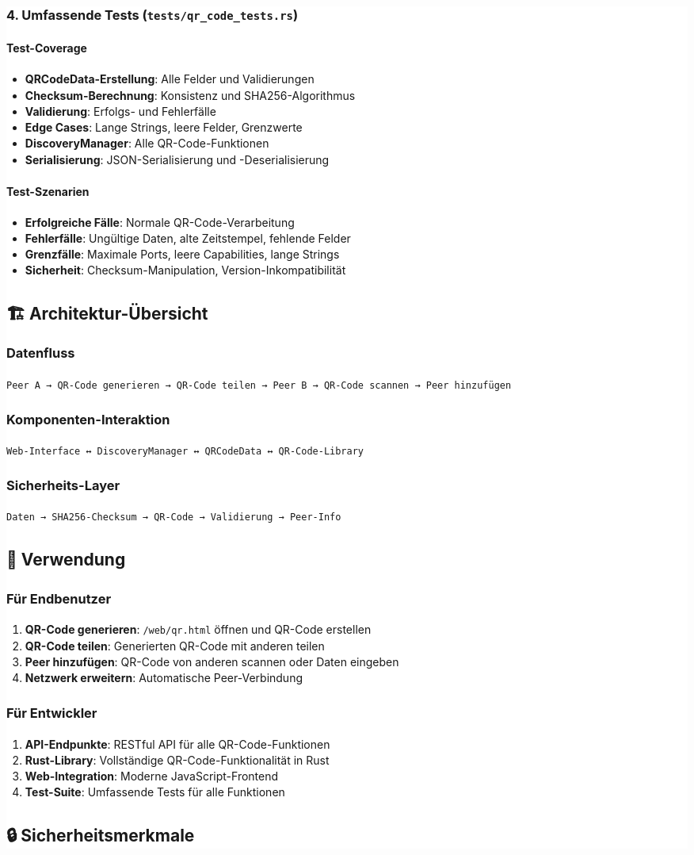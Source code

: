 ### 4. Umfassende Tests (`tests/qr_code_tests.rs`)

#### Test-Coverage
- **QRCodeData-Erstellung**: Alle Felder und Validierungen
- **Checksum-Berechnung**: Konsistenz und SHA256-Algorithmus
- **Validierung**: Erfolgs- und Fehlerfälle
- **Edge Cases**: Lange Strings, leere Felder, Grenzwerte
- **DiscoveryManager**: Alle QR-Code-Funktionen
- **Serialisierung**: JSON-Serialisierung und -Deserialisierung

#### Test-Szenarien
- **Erfolgreiche Fälle**: Normale QR-Code-Verarbeitung
- **Fehlerfälle**: Ungültige Daten, alte Zeitstempel, fehlende Felder
- **Grenzfälle**: Maximale Ports, leere Capabilities, lange Strings
- **Sicherheit**: Checksum-Manipulation, Version-Inkompatibilität

## 🏗️ Architektur-Übersicht

### Datenfluss
```
Peer A → QR-Code generieren → QR-Code teilen → Peer B → QR-Code scannen → Peer hinzufügen
```

### Komponenten-Interaktion
```
Web-Interface ↔ DiscoveryManager ↔ QRCodeData ↔ QR-Code-Library
```

### Sicherheits-Layer
```
Daten → SHA256-Checksum → QR-Code → Validierung → Peer-Info
```

## 🚀 Verwendung

### Für Endbenutzer
1. **QR-Code generieren**: `/web/qr.html` öffnen und QR-Code erstellen
2. **QR-Code teilen**: Generierten QR-Code mit anderen teilen
3. **Peer hinzufügen**: QR-Code von anderen scannen oder Daten eingeben
4. **Netzwerk erweitern**: Automatische Peer-Verbindung

### Für Entwickler
1. **API-Endpunkte**: RESTful API für alle QR-Code-Funktionen
2. **Rust-Library**: Vollständige QR-Code-Funktionalität in Rust
3. **Web-Integration**: Moderne JavaScript-Frontend
4. **Test-Suite**: Umfassende Tests für alle Funktionen

## 🔒 Sicherheitsmerkmale
